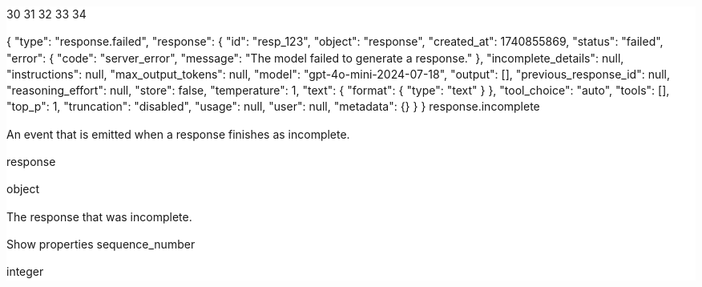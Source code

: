 30
31
32
33
34

{
  "type": "response.failed",
  "response": {
    "id": "resp_123",
    "object": "response",
    "created_at": 1740855869,
    "status": "failed",
    "error": {
      "code": "server_error",
      "message": "The model failed to generate a response."
    },
    "incomplete_details": null,
    "instructions": null,
    "max_output_tokens": null,
    "model": "gpt-4o-mini-2024-07-18",
    "output": [],
    "previous_response_id": null,
    "reasoning_effort": null,
    "store": false,
    "temperature": 1,
    "text": {
      "format": {
        "type": "text"
      }
    },
    "tool_choice": "auto",
    "tools": [],
    "top_p": 1,
    "truncation": "disabled",
    "usage": null,
    "user": null,
    "metadata": {}
  }
}
response.incomplete

An event that is emitted when a response finishes as incomplete.

response

object

The response that was incomplete.

Show properties
sequence_number

integer
